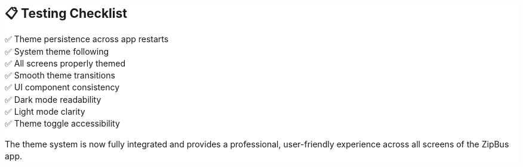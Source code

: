 ## 📋 Testing Checklist

✅ Theme persistence across app restarts  
✅ System theme following  
✅ All screens properly themed  
✅ Smooth theme transitions  
✅ UI component consistency  
✅ Dark mode readability  
✅ Light mode clarity  
✅ Theme toggle accessibility  

The theme system is now fully integrated and provides a professional, user-friendly experience across all screens of the ZipBus app.
